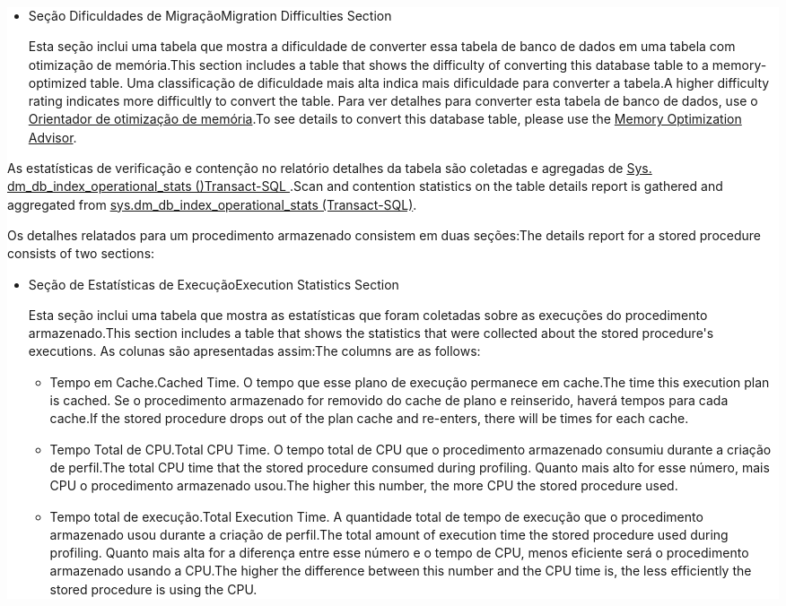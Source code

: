 -   <span data-ttu-id="8a000-247">Seção Dificuldades de Migração</span><span class="sxs-lookup"><span data-stu-id="8a000-247">Migration Difficulties Section</span></span>  
  
     <span data-ttu-id="8a000-248">Esta seção inclui uma tabela que mostra a dificuldade de converter essa tabela de banco de dados em uma tabela com otimização de memória.</span><span class="sxs-lookup"><span data-stu-id="8a000-248">This section includes a table that shows the difficulty of converting this database table to a memory-optimized table.</span></span> <span data-ttu-id="8a000-249">Uma classificação de dificuldade mais alta indica mais dificuldade para converter a tabela.</span><span class="sxs-lookup"><span data-stu-id="8a000-249">A higher difficulty rating indicates more difficultly to convert the table.</span></span> <span data-ttu-id="8a000-250">Para ver detalhes para converter esta tabela de banco de dados, use o [Orientador de otimização de memória](memory-optimization-advisor.md).</span><span class="sxs-lookup"><span data-stu-id="8a000-250">To see details to convert this database table, please use the [Memory Optimization Advisor](memory-optimization-advisor.md).</span></span>  
  
 <span data-ttu-id="8a000-251">As estatísticas de verificação e contenção no relatório detalhes da tabela são coletadas e agregadas de [Sys. dm_db_index_operational_stats &#40;&#41;Transact-SQL ](/sql/relational-databases/system-dynamic-management-views/sys-dm-db-index-operational-stats-transact-sql).</span><span class="sxs-lookup"><span data-stu-id="8a000-251">Scan and contention statistics on the table details report is gathered and aggregated from [sys.dm_db_index_operational_stats &#40;Transact-SQL&#41;](/sql/relational-databases/system-dynamic-management-views/sys-dm-db-index-operational-stats-transact-sql).</span></span>  
  
 <span data-ttu-id="8a000-252">Os detalhes relatados para um procedimento armazenado consistem em duas seções:</span><span class="sxs-lookup"><span data-stu-id="8a000-252">The details report for a stored procedure consists of two sections:</span></span>  
  
-   <span data-ttu-id="8a000-253">Seção de Estatísticas de Execução</span><span class="sxs-lookup"><span data-stu-id="8a000-253">Execution Statistics Section</span></span>  
  
     <span data-ttu-id="8a000-254">Esta seção inclui uma tabela que mostra as estatísticas que foram coletadas sobre as execuções do procedimento armazenado.</span><span class="sxs-lookup"><span data-stu-id="8a000-254">This section includes a table that shows the statistics that were collected about the stored procedure's executions.</span></span> <span data-ttu-id="8a000-255">As colunas são apresentadas assim:</span><span class="sxs-lookup"><span data-stu-id="8a000-255">The columns are as follows:</span></span>  
  
    -   <span data-ttu-id="8a000-256">Tempo em Cache.</span><span class="sxs-lookup"><span data-stu-id="8a000-256">Cached Time.</span></span> <span data-ttu-id="8a000-257">O tempo que esse plano de execução permanece em cache.</span><span class="sxs-lookup"><span data-stu-id="8a000-257">The time this execution plan is cached.</span></span> <span data-ttu-id="8a000-258">Se o procedimento armazenado for removido do cache de plano e reinserido, haverá tempos para cada cache.</span><span class="sxs-lookup"><span data-stu-id="8a000-258">If the stored procedure drops out of the plan cache and re-enters, there will be times for each cache.</span></span>  
  
    -   <span data-ttu-id="8a000-259">Tempo Total de CPU.</span><span class="sxs-lookup"><span data-stu-id="8a000-259">Total CPU Time.</span></span> <span data-ttu-id="8a000-260">O tempo total de CPU que o procedimento armazenado consumiu durante a criação de perfil.</span><span class="sxs-lookup"><span data-stu-id="8a000-260">The total CPU time that the stored procedure consumed during profiling.</span></span> <span data-ttu-id="8a000-261">Quanto mais alto for esse número, mais CPU o procedimento armazenado usou.</span><span class="sxs-lookup"><span data-stu-id="8a000-261">The higher this number, the more CPU the stored procedure used.</span></span>  
  
    -   <span data-ttu-id="8a000-262">Tempo total de execução.</span><span class="sxs-lookup"><span data-stu-id="8a000-262">Total Execution Time.</span></span> <span data-ttu-id="8a000-263">A quantidade total de tempo de execução que o procedimento armazenado usou durante a criação de perfil.</span><span class="sxs-lookup"><span data-stu-id="8a000-263">The total amount of execution time the stored procedure used during profiling.</span></span> <span data-ttu-id="8a000-264">Quanto mais alta for a diferença entre esse número e o tempo de CPU, menos eficiente será o procedimento armazenado usando a CPU.</span><span class="sxs-lookup"><span data-stu-id="8a000-264">The higher the difference between this number and the CPU time is, the less efficiently the stored procedure is using the CPU.</span></span>  
  